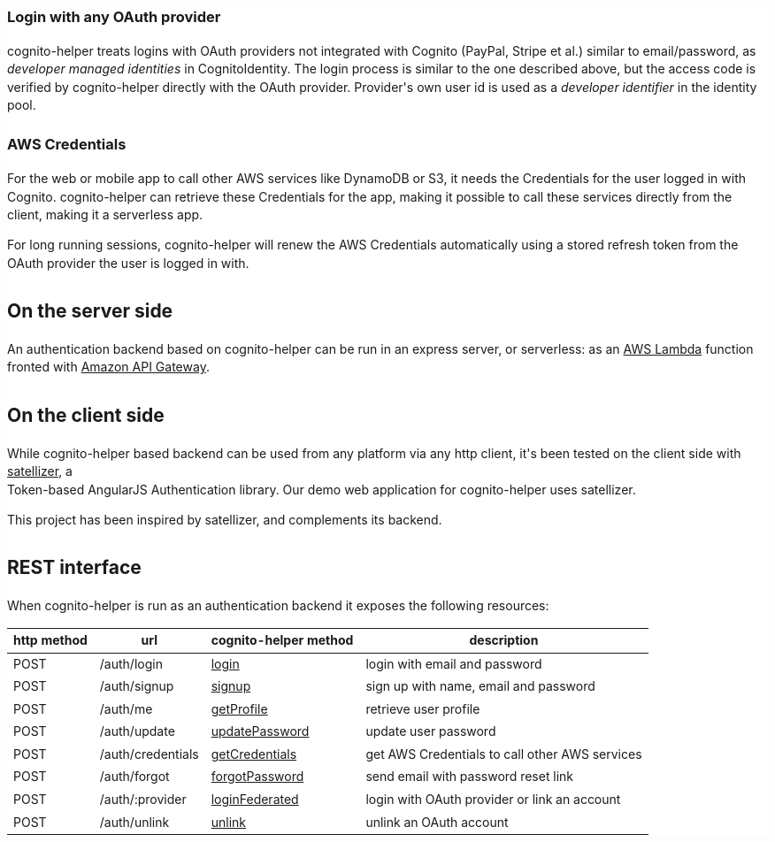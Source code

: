### Login with any OAuth provider

cognito-helper treats logins with OAuth providers not integrated with Cognito 
(PayPal, Stripe et al.) similar to email/password, as 
*developer managed identities* in CognitoIdentity. The login process is similar
to the one described above, but the access code is verified by cognito-helper
directly with the OAuth provider. Provider's own user id is used as a 
*developer identifier* in the identity pool.
	
### AWS Credentials

For the web or mobile app to call other AWS services like DynamoDB or S3, 
it needs the Credentials for the user logged in with Cognito. cognito-helper 
can retrieve these Credentials for the app, making it possible to call these 
services directly from the client, making it a serverless app.

For long running sessions, cognito-helper will renew the AWS Credentials 
automatically using a stored refresh token from the OAuth provider the user
is logged in with.

## On the server side

An authentication backend based on cognito-helper can be run 
in an express server, or serverless: 
as an [AWS Lambda](https://aws.amazon.com/lambda/) function 
fronted with [Amazon API Gateway](https://aws.amazon.com/api-gateway).

## On the client side

While cognito-helper based backend can be used from any platform via any 
http client, it's been tested on the client side with 
[satellizer](https://github.com/sahat/satellizer), a  
Token-based AngularJS Authentication library. 
Our demo web application for cognito-helper uses satellizer.

This project has been inspired by satellizer, and complements its backend.

## REST interface

When cognito-helper is run as an authentication backend it exposes the 
following resources:

http method | url | cognito-helper method | description
------------|-----|----------|------------
POST | /auth/login | [login](#module_cognito-helper..CognitoHelper.login) | login with email and password
POST | /auth/signup | [signup](#module_cognito-helper..CognitoHelper.signup) | sign up with name, email and password
POST | /auth/me | [getProfile](#module_cognito-helper..CognitoHelper.getProfile) | retrieve user profile
POST | /auth/update | [updatePassword](#module_cognito-helper..CognitoHelper.updatePassword) | update user password
POST | /auth/credentials | [getCredentials](#module_cognito-helper..CognitoHelper.getCredentials) | get AWS Credentials to call other AWS services
POST | /auth/forgot | [forgotPassword](#module_cognito-helper..CognitoHelper.forgotPassword) | send email with password reset link
POST | /auth/:provider | [loginFederated](#module_cognito-helper..CognitoHelper.loginFederated) | login with OAuth provider or link an account
POST | /auth/unlink | [unlink](#module_cognito-helper..CognitoHelper.unlink) | unlink an OAuth account
